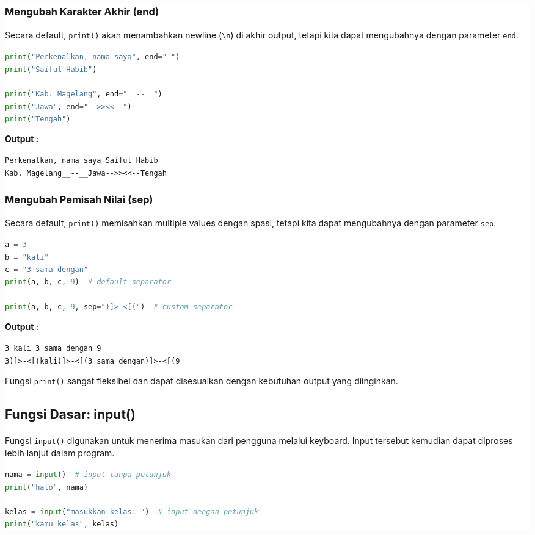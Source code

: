 ### Mengubah Karakter Akhir (end)

Secara default, `print()` akan menambahkan newline (`\n`) di akhir output, tetapi kita dapat mengubahnya dengan parameter `end`.

```python
print("Perkenalkan, nama saya", end=" ")
print("Saiful Habib")

print("Kab. Magelang", end="__--__")
print("Jawa", end="-->><<--")
print("Tengah")
```

**Output :**

```text
Perkenalkan, nama saya Saiful Habib
Kab. Magelang__--__Jawa-->><<--Tengah
```

### Mengubah Pemisah Nilai (sep)

Secara default, `print()` memisahkan multiple values dengan spasi, tetapi kita dapat mengubahnya dengan parameter `sep`.

```python
a = 3
b = "kali"
c = "3 sama dengan"
print(a, b, c, 9)  # default separator

print(a, b, c, 9, sep=")]>-<[(")  # custom separator
```

**Output :**

```text
3 kali 3 sama dengan 9
3)]>-<[(kali)]>-<[(3 sama dengan)]>-<[(9
```

Fungsi `print()` sangat fleksibel dan dapat disesuaikan dengan kebutuhan output yang diinginkan.

## Fungsi Dasar: input()

Fungsi `input()` digunakan untuk menerima masukan dari pengguna melalui keyboard. Input tersebut kemudian dapat diproses lebih lanjut dalam program.

```python
nama = input()  # input tanpa petunjuk
print("halo", nama)

kelas = input("masukkan kelas: ")  # input dengan petunjuk
print("kamu kelas", kelas)
```
